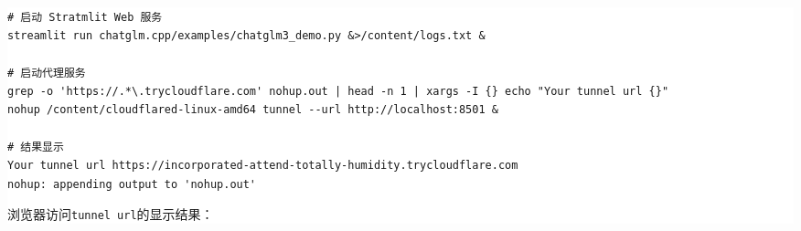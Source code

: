 ```
# 启动 Stratmlit Web 服务
streamlit run chatglm.cpp/examples/chatglm3_demo.py &>/content/logs.txt &

# 启动代理服务
grep -o 'https://.*\.trycloudflare.com' nohup.out | head -n 1 | xargs -I {} echo "Your tunnel url {}"
nohup /content/cloudflared-linux-amd64 tunnel --url http://localhost:8501 &

# 结果显示
Your tunnel url https://incorporated-attend-totally-humidity.trycloudflare.com
nohup: appending output to 'nohup.out'
```
浏览器访问`tunnel url`的显示结果：